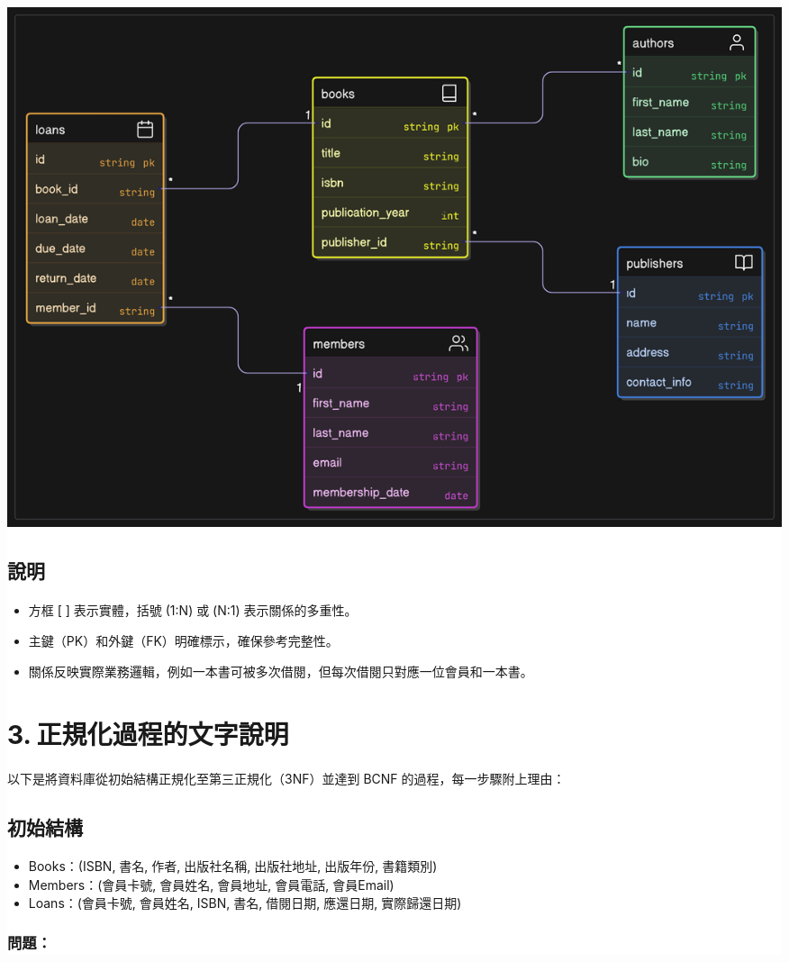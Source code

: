 ![1](1.png)

## 說明

- 方框 [ ] 表示實體，括號 (1:N) 或 (N:1) 表示關係的多重性。

- 主鍵（PK）和外鍵（FK）明確標示，確保參考完整性。

- 關係反映實際業務邏輯，例如一本書可被多次借閱，但每次借閱只對應一位會員和一本書。

# 3. 正規化過程的文字說明

以下是將資料庫從初始結構正規化至第三正規化（3NF）並達到 BCNF 的過程，每一步驟附上理由：

## 初始結構

- Books：(ISBN, 書名, 作者, 出版社名稱, 出版社地址, 出版年份, 書籍類別)
- Members：(會員卡號, 會員姓名, 會員地址, 會員電話, 會員Email)
- Loans：(會員卡號, 會員姓名, ISBN, 書名, 借閱日期, 應還日期, 實際歸還日期)

### 問題：
